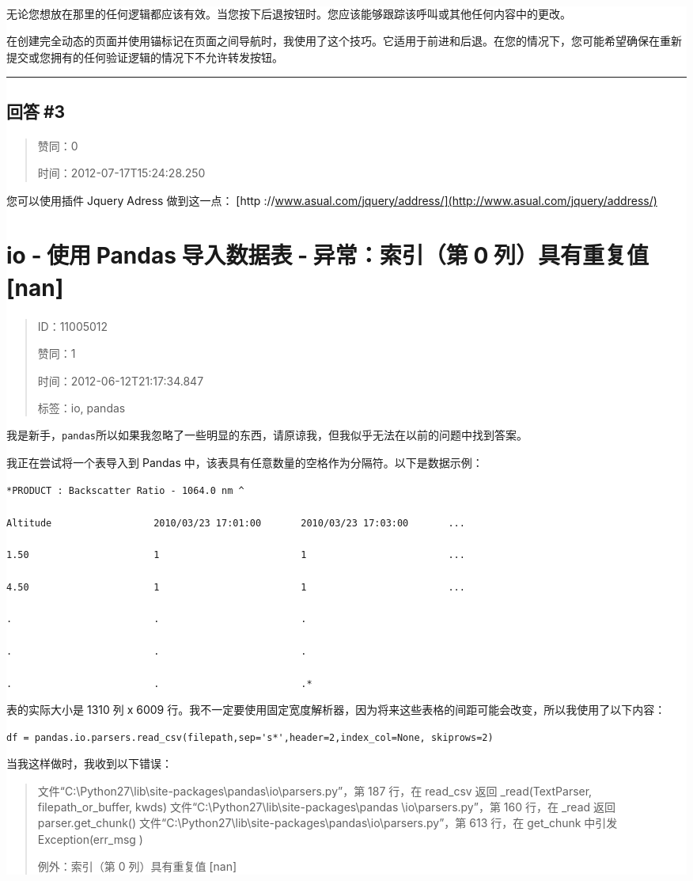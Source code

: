 无论您想放在那里的任何逻辑都应该有效。当您按下后退按钮时。您应该能够跟踪该呼叫或其他任何内容中的更改。

在创建完全动态的页面并使用锚标记在页面之间导航时，我使用了这个技巧。它适用于前进和后退。在您的情况下，您可能希望确保在重新提交或您拥有的任何验证逻辑的情况下不允许转发按钮。

* * *

## 回答 #3

> 赞同：0
> 
> 时间：2012-07-17T15:24:28.250

您可以使用插件 Jquery Adress 做到这一点： [http ://www.asual.com/jquery/address/](http://www.asual.com/jquery/address/)

# io - 使用 Pandas 导入数据表 - 异常：索引（第 0 列）具有重复值 [nan]

> ID：11005012
> 
> 赞同：1
> 
> 时间：2012-06-12T21:17:34.847
> 
> 标签：io, pandas

我是新手，`pandas`所以如果我忽略了一些明显的东西，请原谅我，但我似乎无法在以前的问题中找到答案。

我正在尝试将一个表导入到 Pandas 中，该表具有任意数量的空格作为分隔符。以下是数据示例：

```
*PRODUCT : Backscatter Ratio - 1064.0 nm ^

Altitude                  2010/03/23 17:01:00       2010/03/23 17:03:00       ...

1.50                      1                         1                         ...

4.50                      1                         1                         ...

.                         .                         .

.                         .                         .

.                         .                         .* 
```

表的实际大小是 1310 列 x 6009 行。我不一定要使用固定宽度解析器，因为将来这些表格的间距可能会改变，所以我使用了以下内容：

```
df = pandas.io.parsers.read_csv(filepath,sep='s*',header=2,index_col=None, skiprows=2) 
```

当我这样做时，我收到以下错误：

> 文件“C:\Python27\lib\site-packages\pandas\io\parsers.py”，第 187 行，在 read_csv 返回 _read(TextParser, filepath_or_buffer, kwds)
> 文件“C:\Python27\lib\site-packages\pandas \io\parsers.py”，第 160 行，在 _read 返回 parser.get_chunk()
> 文件“C:\Python27\lib\site-packages\pandas\io\parsers.py”，第 613 行，在 get_chunk 中引发 Exception(err_msg )
> 
> 例外：索引（第 0 列）具有重复值 [nan]
